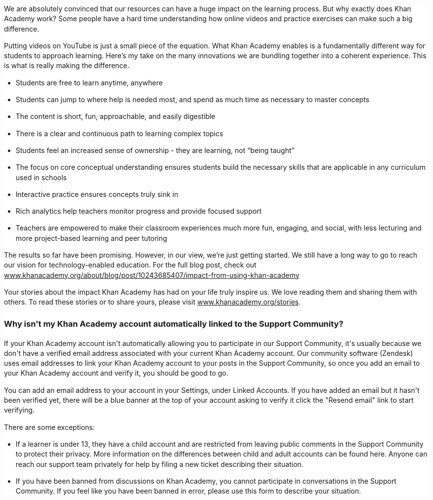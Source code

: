 We are absolutely convinced that our resources can have a huge impact on the learning process. But why exactly does Khan Academy work? Some people have a hard time understanding how online videos and practice exercises can make such a big difference.

Putting videos on YouTube is just a small piece of the equation. What Khan Academy enables is a fundamentally different way for students to approach learning. Here’s my take on the many innovations we are bundling together into a coherent experience. This is what is really making the difference.

- Students are free to learn anytime, anywhere

- Students can jump to where help is needed most, and spend as much time as necessary to master concepts 

- The content is short, fun, approachable, and easily digestible

- There is a clear and continuous path to learning complex topics

- Students feel an increased sense of ownership - they are learning, not “being taught”

- The focus on core conceptual understanding ensures students build the necessary skills that are applicable in any curriculum used in schools

- Interactive practice ensures concepts truly sink in

- Rich analytics help teachers monitor progress and provide focused support

- Teachers are empowered to make their classroom experiences much more fun, engaging, and social, with less lecturing and more project-based learning and peer tutoring

The results so far have been promising. However, in our view, we’re just getting started. We still have a long way to go to reach our vision for technology-enabled education. For the full blog post, check out www.khanacademy.org/about/blog/post/10243685407/impact-from-using-khan-academy

Your stories about the impact Khan Academy has had on your life truly inspire us. We love reading them and sharing them with others. To read these stories or to share yours, please visit www.khanacademy.org/stories.

### Why isn't my Khan Academy account automatically linked to the Support Community?

If your Khan Academy account isn't automatically allowing you to participate in our Support Community, it's usually because we don't have a verified email address associated with your current Khan Academy account. Our community software (Zendesk) uses email addresses to link your Khan Academy account to your posts in the Support Community, so once you add an email to your Khan Academy account and verify it, you should be good to go.

You can add an email address to your account in your Settings, under Linked Accounts. If you have added an email but it hasn't been verified yet, there will be a blue banner at the top of your account asking to verify it click the "Resend email" link to start verifying.

There are some exceptions:

- If a learner is under 13, they have a child account and are restricted from leaving public comments in the Support Community to protect their privacy. More information on the differences between child and adult accounts can be found here. Anyone can reach our support team privately for help by filing a new ticket describing their situation.

- If you have been banned from discussions on Khan Academy, you cannot participate in conversations in the Support Community. If you feel like you have been banned in error, please use this form to describe your situation.
